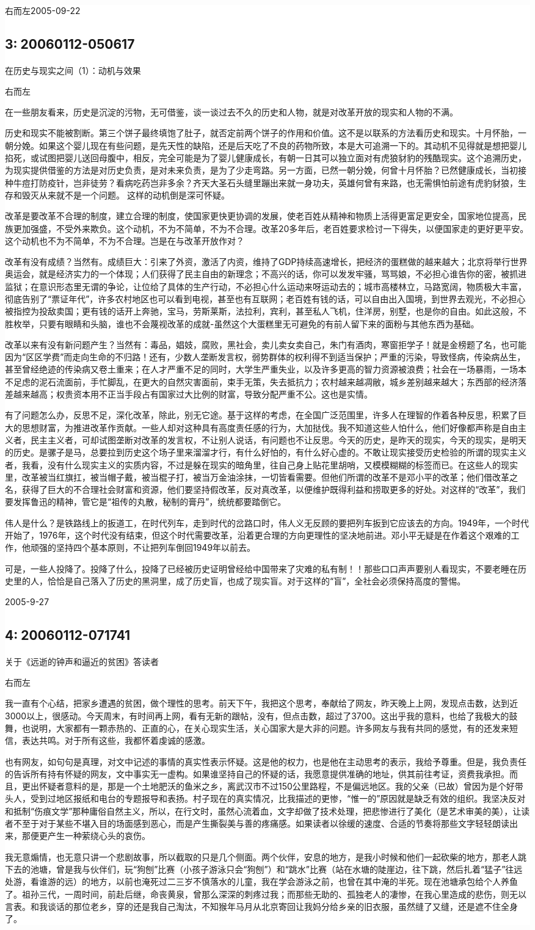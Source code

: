 右而左2005-09-22

## 3: 20060112-050617

在历史与现实之间（1）：动机与效果 

右而左 

在一些朋友看来，历史是沉淀的污物，无可借鉴，谈一谈过去不久的历史和人物，就是对改革开放的现实和人物的不满。 

历史和现实不能被割断。第三个饼子最终填饱了肚子，就否定前两个饼子的作用和价值。这不是以联系的方法看历史和现实。十月怀胎，一朝分娩。如果这个婴儿现在有些问题，是先天性的缺陷，还是后天吃了不良的药物所致，本是大可追溯一下的。其动机不见得就是想把婴儿掐死，或试图把婴儿送回母腹中，相反，完全可能是为了婴儿健康成长，有朝一日其可以独立面对有虎狼豺豹的残酷现实。这个追溯历史，为现实提供借鉴的方法是对历史负责，是对未来负责，是为了少走弯路。另一方面，已然一朝分娩，何曾十月怀胎？已然健康成长，当初接种牛痘打防疫针，岂非徒劳？看病吃药岂非多余？齐天大圣石头缝里蹦出来就一身功夫，英雄何曾有来路，也无需惧怕前途有虎豹豺狼，生存和毁灭从来就不是一个问题。 这样的动机倒是深可怀疑。 

改革是要改革不合理的制度，建立合理的制度，使国家更快更协调的发展，使老百姓从精神和物质上活得更富足更安全，国家地位提高，民族更加强盛，不受外来欺负。这个动机，不为不简单，不为不合理。改革20多年后，老百姓要求检讨一下得失，以便国家走的更好更平安。这个动机也不为不简单，不为不合理。岂是在与改革开放作对？ 

改革有没有成绩？当然有。成绩巨大：引来了外资，激活了内资，维持了GDP持续高速增长，把经济的蛋糕做的越来越大；北京将举行世界奥运会，就是经济实力的一个体现；人们获得了民主自由的新理念；不高兴的话，你可以发发牢骚，骂骂娘，不必担心谁告你的密，被抓进监狱；在意识形态里无谓的争论，让位给了具体的生产行动，不必担心什么运动来呀运动去的；城市高楼林立，马路宽阔，物质极大丰富，彻底告别了“票证年代”，许多农村地区也可以看到电视，甚至也有互联网；老百姓有钱的话，可以自由出入国境，到世界去观光，不必担心被指控为投敌卖国；更有钱的话开上奔驰，宝马，劳斯莱斯，法拉利，宾利，甚至私人飞机，住洋房，别墅，也是你的自由。如此这般，不胜枚举，只要有眼睛和头脑，谁也不会蔑视改革的成就-虽然这个大蛋糕里无可避免的有前人留下来的面粉与其他东西为基础。 

改革以来有没有新问题产生？当然有：毒品，娼妓，腐败，黑社会，卖儿卖女卖自己，朱门有酒肉，寒窗拒学子！就是金榜题了名，也可能因为“区区学费”而走向生命的不归路！还有，少数人垄断发言权，弱势群体的权利得不到适当保护；严重的污染，导致怪病，传染病丛生，甚至曾经绝迹的传染病又卷土重来；在人才严重不足的同时，大学生严重失业，以及许多更高的智力资源被浪费；社会在一场暴雨，一场本不足虑的泥石流面前，手忙脚乱，在更大的自然灾害面前，束手无策，失去抵抗力；农村越来越凋敝，城乡差别越来越大；东西部的经济落差越来越高；权贵资本用不正当手段占有国家过大比例的财富，导致分配严重不公。这也是实情。 

有了问题怎么办，反思不足，深化改革，除此，别无它途。基于这样的考虑，在全国广泛范围里，许多人在理智的作着各种反思，积累了巨大的思想财富，为推进改革作贡献。一些人却对这种具有高度责任感的行为，大加挞伐。我不知道这些人怕什么，他们好像都声称是自由主义者，民主主义者，可却试图垄断对改革的发言权，不让别人说话，有问题也不让反思。今天的历史，是昨天的现实，今天的现实，是明天的历史。是骡子是马，总要拉到历史这个场子里来溜溜才行，有什么好怕的，有什么好心虚的。不敢让现实接受历史检验的所谓的现实主义者，我看，没有什么现实主义的实质内容，不过是躲在现实的暗角里，往自己身上贴花里胡哨，又模模糊糊的标签而已。在这些人的现实里，改革被当红旗扛，被当帽子戴，被当棍子打，被当万金油涂抹，一切皆看需要。但他们所谓的改革不是邓小平的改革；他们借改革之名，获得了巨大的不合理社会财富和资源，他们要坚持假改革，反对真改革，以便维护既得利益和捞取更多的好处。对这样的“改革”，我们要发挥鲁迅的精神，管它是“祖传的丸散，秘制的膏丹”，统统都要踏倒它。 

伟人是什么？是铁路线上的扳道工，在时代列车，走到时代的岔路口时，伟人义无反顾的要把列车扳到它应该去的方向。1949年，一个时代开始了，1976年，这个时代没有结束，但这个时代需要改革，沿着更合理的方向更理性的坚决地前进。邓小平无疑是在作着这个艰难的工作，他顽强的坚持四个基本原则，不让把列车倒回1949年以前去。 

可是，一些人投降了。投降了什么，投降了已经被历史证明曾经给中国带来了灾难的私有制！！那些口口声声要别人看现实，不要老睡在历史里的人，恰恰是自己落入了历史的黑洞里，成了历史盲，也成了现实盲。对于这样的“盲”，全社会必须保持高度的警惕。 

2005-9-27

## 4: 20060112-071741

关于《远逝的钟声和逼近的贫困》答读者 

右而左 

我一直有个心结，把家乡遭遇的贫困，做个理性的思考。前天下午，我把这个思考，奉献给了网友，昨天晚上上网，发现点击数，达到近3000以上，很感动。今天周末，有时间再上网，看有无新的跟帖，没有，但点击数，超过了3700。这出乎我的意料，也给了我极大的鼓舞，也说明，大家都有一颗赤热的、正直的心，在关心现实生活，关心国家大是大非的问题。许多网友与我有共同的感觉，有的还发来短信，表达共鸣。对于所有这些，我都怀着虔诚的感激。 

也有网友，如句句是真理，对文中记述的事情的真实性表示怀疑。这是他的权力，也是他在主动思考的表示，我给予尊重。但是，我负责任的告诉所有持有怀疑的网友，文中事实无一虚构。如果谁坚持自己的怀疑的话，我愿意提供准确的地址，供其前往考证，资费我承担。而且，更出怀疑者意料的是，那是一个土地肥沃的鱼米之乡，离武汉市不过150公里路程，不是偏远地区。我的父亲（已故）曾因为是个好带头人，受到过地区报纸和电台的专题报导和表扬。村子现在的真实情况，比我描述的更惨，“惟一的”原因就是缺乏有效的组织。我坚决反对和抵制“伤痕文学”那种庸俗自然主义，所以，在行文时，虽然心流着血，文字却做了技术处理，把悲惨进行了美化（是艺术审美的美），让读者不至于对于某些不堪入目的场面感到恶心，而是产生撕裂美与善的疼痛感。如果读者以徐缓的速度、合适的节奏将那些文字轻轻朗读出来，那便更产生一种萦绕心头的哀伤。 

我无意煽情，也无意只讲一个悲剧故事，所以截取的只是几个侧面。两个伙伴，安息的地方，是我小时候和他们一起砍柴的地方，那老人跳下去的池塘，曾是我与伙伴们，玩“狗刨”比赛（小孩子游泳只会“狗刨”）和“跳水”比赛（站在水塘的陡崖边，往下跳，然后扎着“猛子”往远处游，看谁游的远）的地方，以前也淹死过二三岁不慎落水的儿童，我在学会游泳之前，也曾在其中淹的半死。现在池塘承包给个人养鱼了。祖孙三代，一周时间，前赴后继，命丧黄泉，曾那么深深的刺疼过我；而那些无助的、孤独老人的凄惨，在我心里造成的悲伤，则无以言表。和我谈话的那位老乡，穿的还是我自己淘汰，不知猴年马月从北京寄回让我妈分给乡亲的旧衣服，虽然缝了又缝，还是遮不住全身了。 
